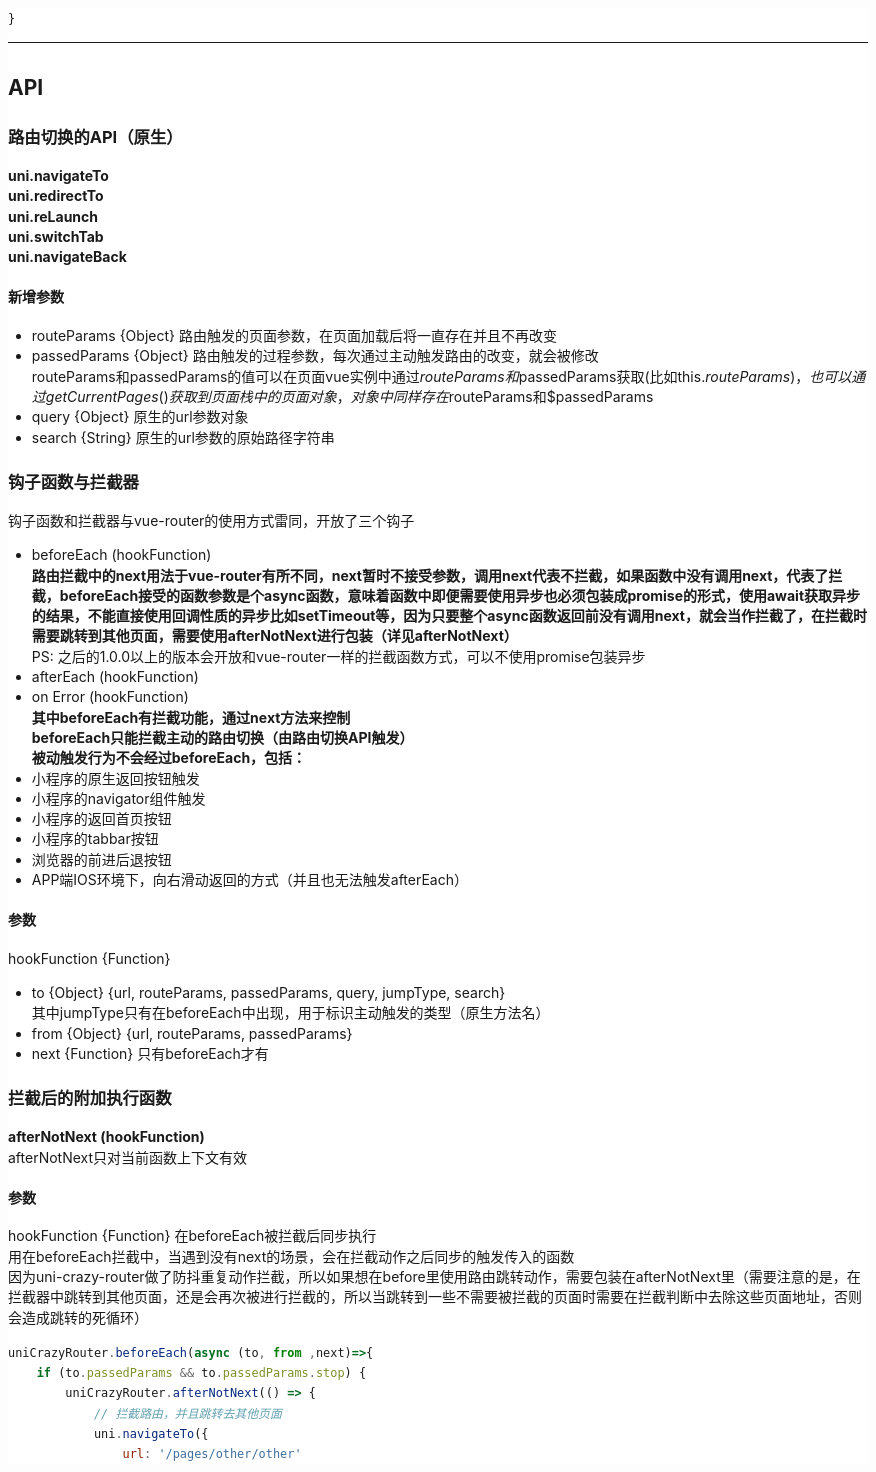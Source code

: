 ```javascript
}
```
___
## API
### 路由切换的API（原生）
**uni.navigateTo  
uni.redirectTo  
uni.reLaunch  
uni.switchTab  
uni.navigateBack**

#### 新增参数
+ routeParams {Object} 路由触发的页面参数，在页面加载后将一直存在并且不再改变
+ passedParams {Object}  路由触发的过程参数，每次通过主动触发路由的改变，就会被修改  
  routeParams和passedParams的值可以在页面vue实例中通过$routeParams和$passedParams获取(比如this.$routeParams)，也可以通过getCurrentPages()获取到页面栈中的页面对象，对象中同样存在$routeParams和$passedParams
+ query {Object} 原生的url参数对象
+ search {String} 原生的url参数的原始路径字符串

### 钩子函数与拦截器
钩子函数和拦截器与vue-router的使用方式雷同，开放了三个钩子
+ beforeEach (hookFunction)  
  **路由拦截中的next用法于vue-router有所不同，next暂时不接受参数，调用next代表不拦截，如果函数中没有调用next，代表了拦截，beforeEach接受的函数参数是个async函数，意味着函数中即便需要使用异步也必须包装成promise的形式，使用await获取异步的结果，不能直接使用回调性质的异步比如setTimeout等，因为只要整个async函数返回前没有调用next，就会当作拦截了，在拦截时需要跳转到其他页面，需要使用afterNotNext进行包装（详见afterNotNext）**  
  PS: 之后的1.0.0以上的版本会开放和vue-router一样的拦截函数方式，可以不使用promise包装异步
+ afterEach (hookFunction)
+ on Error (hookFunction)  
  **其中beforeEach有拦截功能，通过next方法来控制  
  beforeEach只能拦截主动的路由切换（由路由切换API触发）  
  被动触发行为不会经过beforeEach，包括：**
+ 小程序的原生返回按钮触发
+ 小程序的navigator组件触发
+ 小程序的返回首页按钮
+ 小程序的tabbar按钮
+ 浏览器的前进后退按钮
+ APP端IOS环境下，向右滑动返回的方式（并且也无法触发afterEach）

#### 参数
hookFunction {Function}
+ to  {Object} {url, routeParams, passedParams, query, jumpType, search}  
  其中jumpType只有在beforeEach中出现，用于标识主动触发的类型（原生方法名）
+ from  {Object} {url, routeParams, passedParams}
+ next  {Function} 只有beforeEach才有

### 拦截后的附加执行函数
**afterNotNext (hookFunction)**  
afterNotNext只对当前函数上下文有效
#### 参数
hookFunction {Function} 在beforeEach被拦截后同步执行  
用在beforeEach拦截中，当遇到没有next的场景，会在拦截动作之后同步的触发传入的函数  
因为uni-crazy-router做了防抖重复动作拦截，所以如果想在before里使用路由跳转动作，需要包装在afterNotNext里（需要注意的是，在拦截器中跳转到其他页面，还是会再次被进行拦截的，所以当跳转到一些不需要被拦截的页面时需要在拦截判断中去除这些页面地址，否则会造成跳转的死循环）
```javascript
uniCrazyRouter.beforeEach(async (to, from ,next)=>{
    if (to.passedParams && to.passedParams.stop) {
        uniCrazyRouter.afterNotNext(() => {
            // 拦截路由，并且跳转去其他页面
            uni.navigateTo({
                url: '/pages/other/other'
```